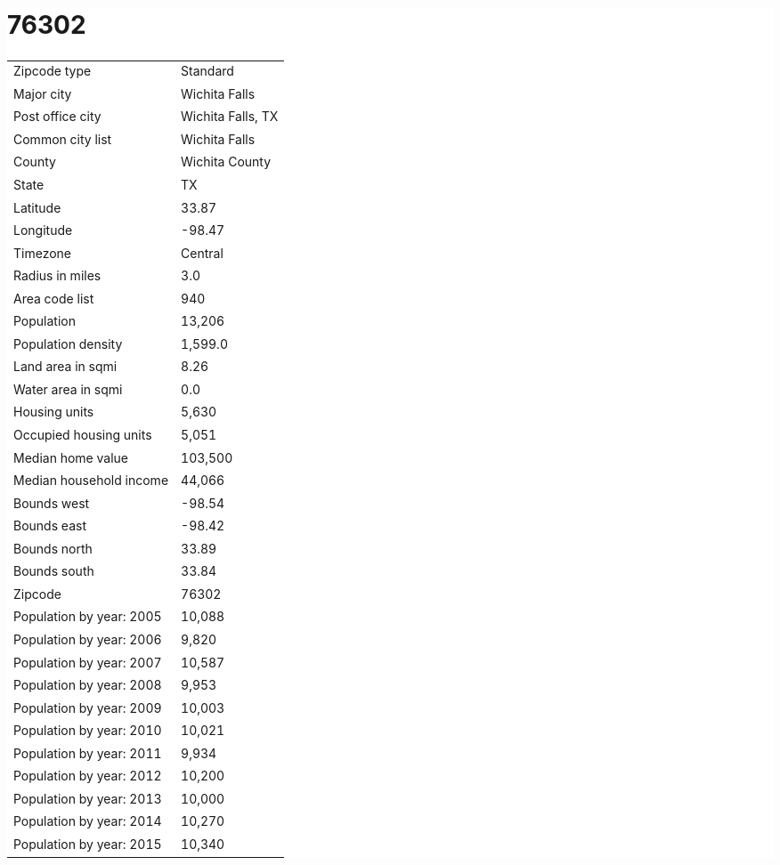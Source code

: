 76302
=====
|||
|--|--|
|Zipcode type|Standard|
|Major city|Wichita Falls|
|Post office city|Wichita Falls, TX|
|Common city list|Wichita Falls|
|County|Wichita County|
|State|TX|
|Latitude|33.87|
|Longitude|-98.47|
|Timezone|Central|
|Radius in miles|3.0|
|Area code list|940|
|Population|13,206|
|Population density|1,599.0|
|Land area in sqmi|8.26|
|Water area in sqmi|0.0|
|Housing units|5,630|
|Occupied housing units|5,051|
|Median home value|103,500|
|Median household income|44,066|
|Bounds west|-98.54|
|Bounds east|-98.42|
|Bounds north|33.89|
|Bounds south|33.84|
|Zipcode|76302|
|Population by year: 2005|10,088|
|Population by year: 2006|9,820|
|Population by year: 2007|10,587|
|Population by year: 2008|9,953|
|Population by year: 2009|10,003|
|Population by year: 2010|10,021|
|Population by year: 2011|9,934|
|Population by year: 2012|10,200|
|Population by year: 2013|10,000|
|Population by year: 2014|10,270|
|Population by year: 2015|10,340|